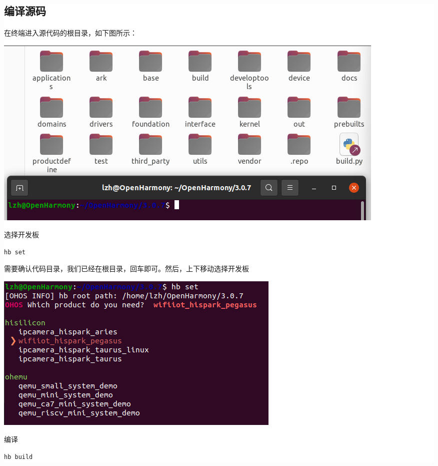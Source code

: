 ## 编译源码

在终端进入源代码的根目录，如下图所示：

![image-20241031160253242](OpenHarmony-1/image-20241031160253242.png)

选择开发板

```shell
hb set
```

需要确认代码目录，我们已经在根目录，回车即可。然后，上下移动选择开发板

![image-20241031160410039](OpenHarmony-1/image-20241031160410039.png)

编译

```shell
hb build
```
